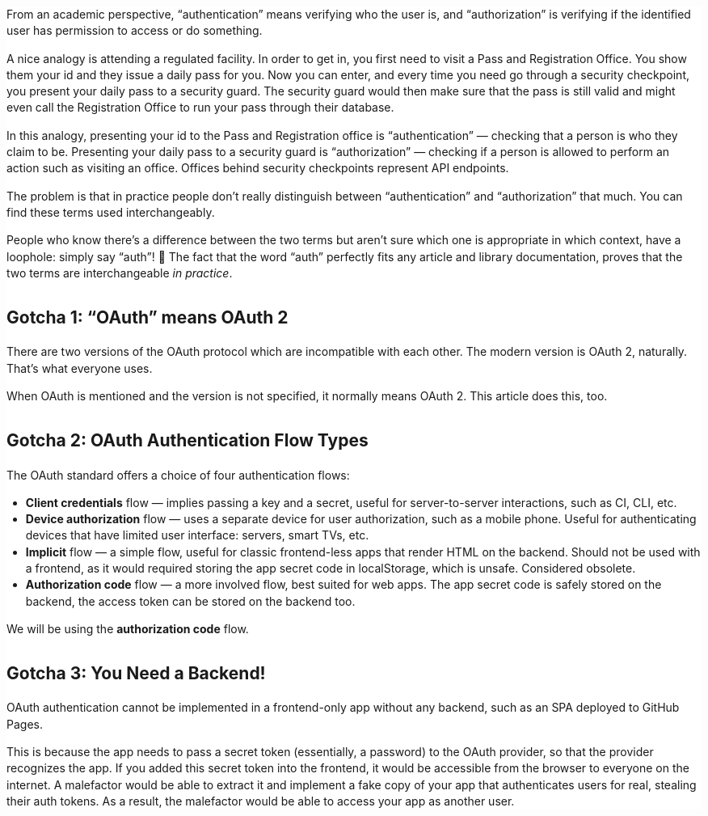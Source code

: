 From an academic perspective, “authentication” means verifying who the user is, and “authorization” is verifying if the identified user has permission to access or do something.

A nice analogy is attending a regulated facility. In order to get in, you first need to visit a Pass and Registration Office. You show them your id and they issue a daily pass for you. Now you can enter, and every time you need go through a security checkpoint, you present your daily pass to a security guard. The security guard would then make sure that the pass is still valid and might even call the Registration Office to run your pass through their database.

In this analogy, presenting your id to the Pass and Registration office is “authentication” — checking that a person is who they claim to be. Presenting your daily pass to a security guard is “authorization” — checking if a person is allowed to perform an action such as visiting an office. Offices behind security checkpoints represent API endpoints.

The problem is that in practice people don’t really distinguish between “authentication” and “authorization” that much. You can find these terms used interchangeably.

People who know there’s a difference between the two terms but aren’t sure which one is appropriate in which context, have a loophole: simply say “auth”! 😬 The fact that the word “auth” perfectly fits any article and library documentation, proves that the two terms are interchangeable _in practice_.

## Gotcha 1: “OAuth” means OAuth 2

There are two versions of the OAuth protocol which are incompatible with each other. The modern version is OAuth 2, naturally. That’s what everyone uses.

When OAuth is mentioned and the version is not specified, it normally means OAuth 2. This article does this, too.

## Gotcha 2: OAuth Authentication Flow Types

The OAuth standard offers a choice of four authentication flows:

- **Client credentials** flow — implies passing a key and a secret, useful for server-to-server interactions, such as CI, CLI, etc.
- **Device authorization** flow — uses a separate device for user authorization, such as a mobile phone. Useful for authenticating devices that have limited user interface: servers, smart TVs, etc.
- **Implicit** flow — a simple flow, useful for classic frontend-less apps that render HTML on the backend. Should not be used with a frontend, as it would required storing the app secret code in localStorage, which is unsafe. Considered obsolete.
- **Authorization code** flow — a more involved flow, best suited for web apps. The app secret code is safely stored on the backend, the access token can be stored on the backend too.

We will be using the **authorization code** flow.

## Gotcha 3: You Need a Backend!

OAuth authentication cannot be implemented in a frontend-only app without any backend, such as an SPA deployed to GitHub Pages.

This is because the app needs to pass a secret token (essentially, a password) to the OAuth provider, so that the provider recognizes the app. If you added this secret token into the frontend, it would be accessible from the browser to everyone on the internet. A malefactor would be able to extract it and implement a fake copy of your app that authenticates users for real, stealing their auth tokens. As a result, the malefactor would be able to access your app as another user.
